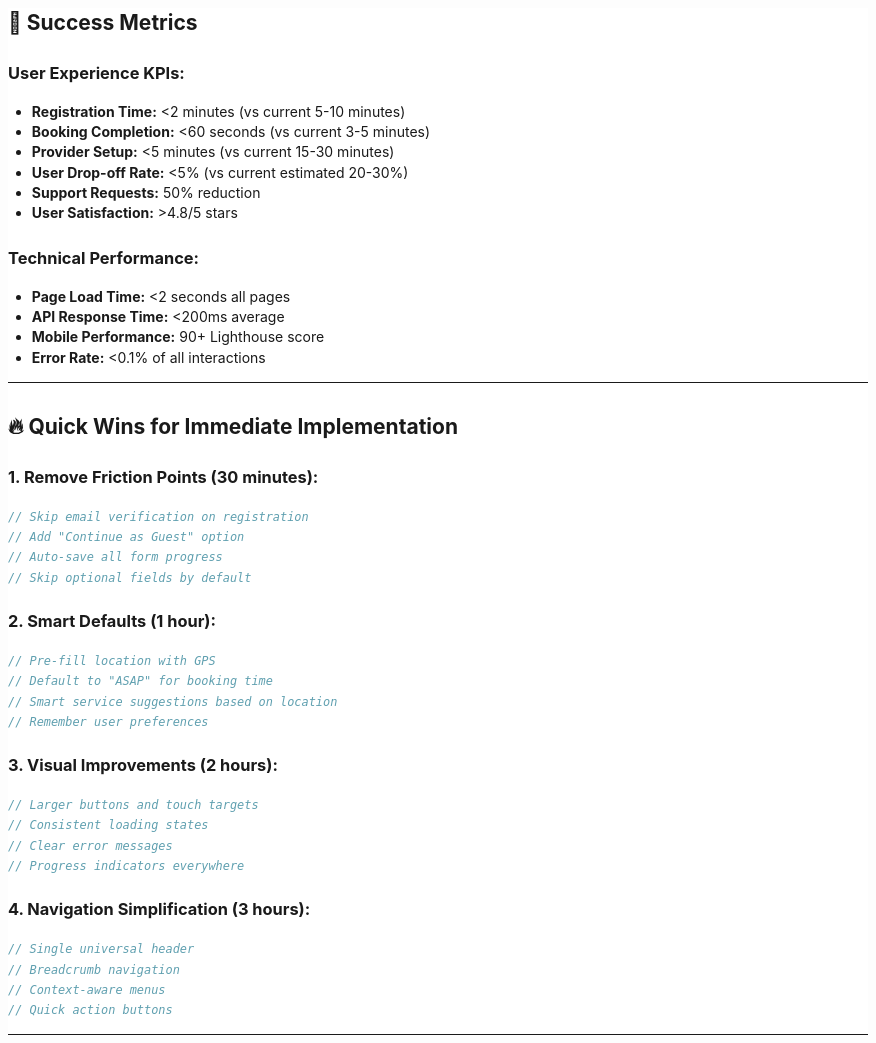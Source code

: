 
## 🎯 **Success Metrics**

### **User Experience KPIs:**
- **Registration Time:** <2 minutes (vs current 5-10 minutes)
- **Booking Completion:** <60 seconds (vs current 3-5 minutes)
- **Provider Setup:** <5 minutes (vs current 15-30 minutes)
- **User Drop-off Rate:** <5% (vs current estimated 20-30%)
- **Support Requests:** 50% reduction
- **User Satisfaction:** >4.8/5 stars

### **Technical Performance:**
- **Page Load Time:** <2 seconds all pages
- **API Response Time:** <200ms average
- **Mobile Performance:** 90+ Lighthouse score
- **Error Rate:** <0.1% of all interactions

---

## 🔥 **Quick Wins for Immediate Implementation**

### **1. Remove Friction Points (30 minutes):**
```javascript
// Skip email verification on registration
// Add "Continue as Guest" option
// Auto-save all form progress
// Skip optional fields by default
```

### **2. Smart Defaults (1 hour):**
```javascript
// Pre-fill location with GPS
// Default to "ASAP" for booking time
// Smart service suggestions based on location
// Remember user preferences
```

### **3. Visual Improvements (2 hours):**
```javascript
// Larger buttons and touch targets
// Consistent loading states
// Clear error messages
// Progress indicators everywhere
```

### **4. Navigation Simplification (3 hours):**
```javascript
// Single universal header
// Breadcrumb navigation
// Context-aware menus
// Quick action buttons
```

---